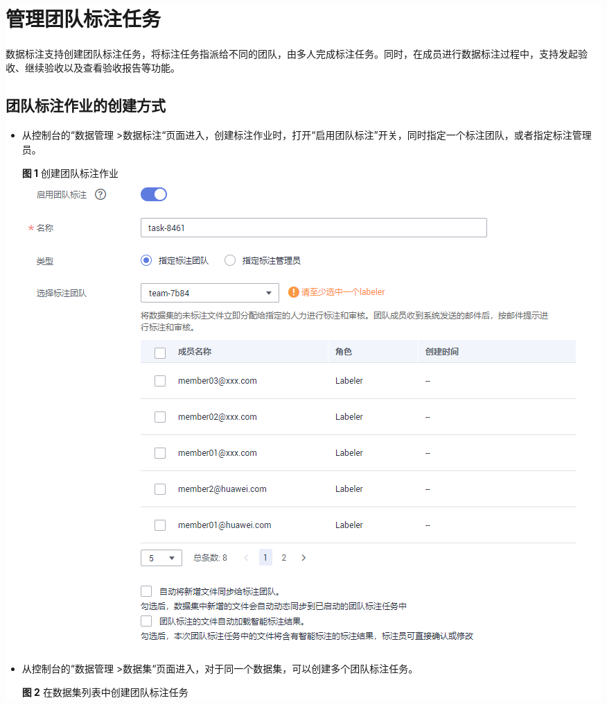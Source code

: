 # 管理团队标注任务<a name="modelarts_23_0210"></a>

数据标注支持创建团队标注任务，将标注任务指派给不同的团队，由多人完成标注任务。同时，在成员进行数据标注过程中，支持发起验收、继续验收以及查看验收报告等功能。

## 团队标注作业的创建方式<a name="zh-cn_topic_0186456616_section976025435515"></a>

-   从控制台的“数据管理 \>数据标注“页面进入，创建标注作业时，打开“启用团队标注”开关，同时指定一个标注团队，或者指定标注管理员。

    **图 1**  创建团队标注作业<a name="zh-cn_topic_0186456616_fig19662182219716"></a>  
    ![](figures/创建团队标注作业-18.png "创建团队标注作业-18")

-   从控制台的“数据管理 \>数据集“页面进入，对于同一个数据集，可以创建多个团队标注任务。

    **图 2**  在数据集列表中创建团队标注任务<a name="zh-cn_topic_0186456616_fig1943110322817"></a>  